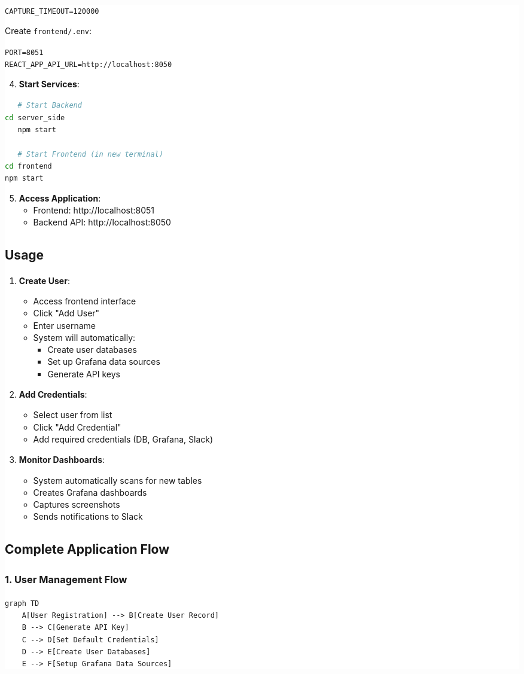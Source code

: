    ```env
   CAPTURE_TIMEOUT=120000
   ```

   Create `frontend/.env`:
   ```env
   PORT=8051
   REACT_APP_API_URL=http://localhost:8050
   ```

4. **Start Services**:
```bash
   # Start Backend
cd server_side
   npm start

   # Start Frontend (in new terminal)
cd frontend
npm start
```

5. **Access Application**:
   - Frontend: http://localhost:8051
   - Backend API: http://localhost:8050

## Usage

1. **Create User**:
   - Access frontend interface
   - Click "Add User"
   - Enter username
   - System will automatically:
     - Create user databases
     - Set up Grafana data sources
     - Generate API keys

2. **Add Credentials**:
   - Select user from list
   - Click "Add Credential"
   - Add required credentials (DB, Grafana, Slack)

3. **Monitor Dashboards**:
   - System automatically scans for new tables
   - Creates Grafana dashboards
   - Captures screenshots
   - Sends notifications to Slack

## Complete Application Flow

### 1. User Management Flow
```mermaid
graph TD
    A[User Registration] --> B[Create User Record]
    B --> C[Generate API Key]
    C --> D[Set Default Credentials]
    D --> E[Create User Databases]
    E --> F[Setup Grafana Data Sources]
```
